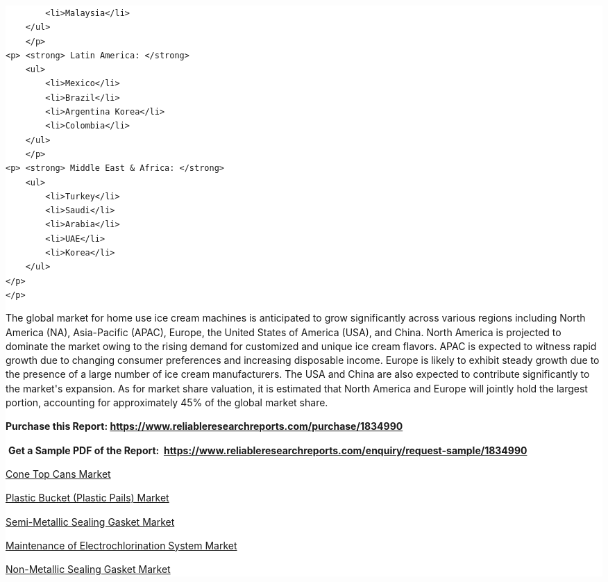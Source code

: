             <li>Malaysia</li>
        </ul>
        </p> 
    <p> <strong> Latin America: </strong>
        <ul>
            <li>Mexico</li>
            <li>Brazil</li>
            <li>Argentina Korea</li>
            <li>Colombia</li>
        </ul>
        </p> 
    <p> <strong> Middle East & Africa: </strong>
        <ul>
            <li>Turkey</li>
            <li>Saudi</li>
            <li>Arabia</li>
            <li>UAE</li>
            <li>Korea</li>
        </ul>
    </p>
    </p>
<p><p>The global market for home use ice cream machines is anticipated to grow significantly across various regions including North America (NA), Asia-Pacific (APAC), Europe, the United States of America (USA), and China. North America is projected to dominate the market owing to the rising demand for customized and unique ice cream flavors. APAC is expected to witness rapid growth due to changing consumer preferences and increasing disposable income. Europe is likely to exhibit steady growth due to the presence of a large number of ice cream manufacturers. The USA and China are also expected to contribute significantly to the market's expansion. As for market share valuation, it is estimated that North America and Europe will jointly hold the largest portion, accounting for approximately 45% of the global market share.</p></p>
<p><strong>Purchase this Report: <a href="https://www.reliableresearchreports.com/purchase/1834990">https://www.reliableresearchreports.com/purchase/1834990</a></strong></p>
<p>&nbsp;<strong>Get a Sample PDF of the Report:&nbsp;&nbsp;<a href="https://www.reliableresearchreports.com/enquiry/request-sample/1834990">https://www.reliableresearchreports.com/enquiry/request-sample/1834990</a></strong></p>
<p><strong></strong></p>
<p><p><a href="https://www.linkedin.com/pulse/cone-top-cans-market-challenges-opportunities/">Cone Top Cans Market</a></p><p><a href="https://www.linkedin.com/pulse/plastic-bucket-pails-market-share-amp-new-trends/">Plastic Bucket (Plastic Pails) Market</a></p><p><a href="https://github.com/BryceTownsendr/Market-Research-Report-List-1/blob/main/semi-metallic-sealing-gasket-market.md">Semi-Metallic Sealing Gasket Market</a></p><p><a href="https://medium.com/@jackyhammes/maintenance-of-electrochlorination-system-market-insight-market-trends-growth-forecasted-from-e2dfc9e2818f">Maintenance of Electrochlorination System Market</a></p><p><a href="https://github.com/WillieWoodard/Market-Research-Report-List-1/blob/main/non-metallic-sealing-gasket-market.md">Non-Metallic Sealing Gasket Market</a></p></p>